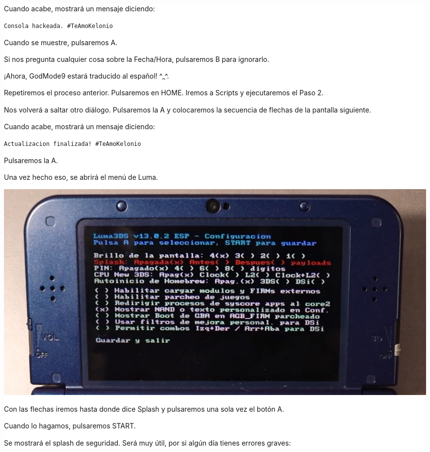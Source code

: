 Cuando acabe, mostrará un mensaje diciendo:

`Consola hackeada. #TeAmoKelonio`

Cuando se muestre, pulsaremos A.

Si nos pregunta cualquier cosa sobre la Fecha/Hora, pulsaremos B para ignorarlo.

¡Ahora, GodMode9 estará traducido al español! ^_^.

Repetiremos el proceso anterior. Pulsaremos en HOME. Iremos a Scripts y ejecutaremos el Paso 2.

Nos volverá a saltar otro diálogo. Pulsaremos la A y colocaremos la secuencia de flechas de la pantalla siguiente.

Cuando acabe, mostrará un mensaje diciendo:

`Actualizacion finalizada! #TeAmoKelonio`

Pulsaremos la A.

Una vez hecho eso, se abrirá el menú de Luma.

![Menú de Luma.](images/starter1_luma1.png)

Con las flechas iremos hasta donde dice Splash y pulsaremos una sola vez el botón A.

Cuando lo hagamos, pulsaremos START.

Se mostrará el splash de seguridad. Será muy útil, por si algún día tienes errores graves:
